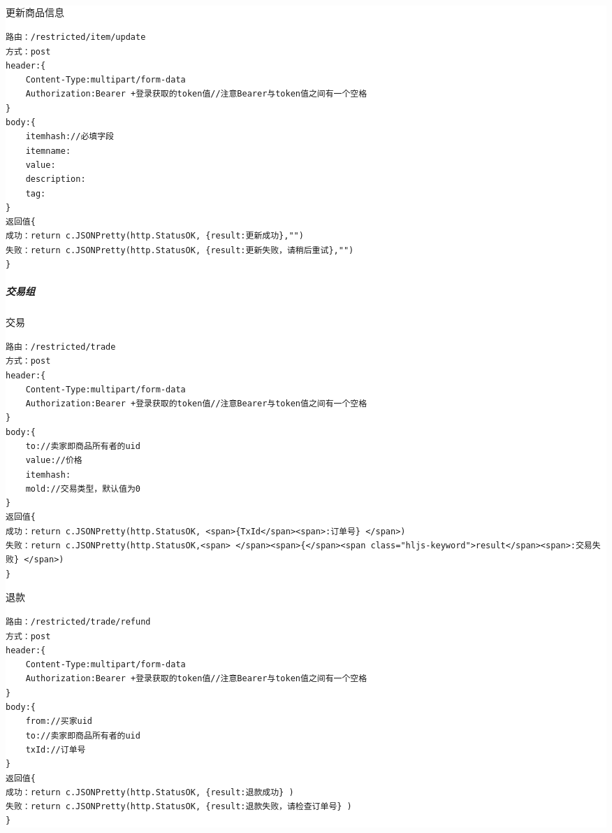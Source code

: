 更新商品信息

<pre class="pure-highlightjs"><code class="null">路由：/restricted/item/update
方式：post
header:{
    Content-Type:multipart/form-data
    Authorization:Bearer +登录获取的token值//注意Bearer与token值之间有一个空格
}
body:{
    itemhash://必填字段
    itemname:
    value:
    description:
    tag:
}
返回值{
成功：return c.JSONPretty(http.StatusOK, {result:更新成功},"")
失败：return c.JSONPretty(http.StatusOK, {result:更新失败，请稍后重试},"")
}</code></pre>

##### 交易组

交易

<pre class="pure-highlightjs"><code class="null">路由：/restricted/trade
方式：post
header:{
    Content-Type:multipart/form-data
    Authorization:Bearer +登录获取的token值//注意Bearer与token值之间有一个空格
}
body:{
    to://卖家即商品所有者的uid
    value://价格
    itemhash:
    mold://交易类型，默认值为0
}
返回值{
成功：return c.JSONPretty(http.StatusOK, &lt;span>{TxId&lt;/span>&lt;span>:订单号} &lt;/span>)
失败：return c.JSONPretty(http.StatusOK,&lt;span> &lt;/span>&lt;span>{&lt;/span>&lt;span class="hljs-keyword">result&lt;/span>&lt;span>:交易失败} &lt;/span>)
}</code></pre>

退款

<pre class="pure-highlightjs"><code class="null">路由：/restricted/trade/refund
方式：post
header:{
    Content-Type:multipart/form-data
    Authorization:Bearer +登录获取的token值//注意Bearer与token值之间有一个空格
}
body:{
    from://买家uid
    to://卖家即商品所有者的uid
    txId://订单号
}
返回值{
成功：return c.JSONPretty(http.StatusOK, {result:退款成功} )
失败：return c.JSONPretty(http.StatusOK, {result:退款失败，请检查订单号} )
}</code></pre>
